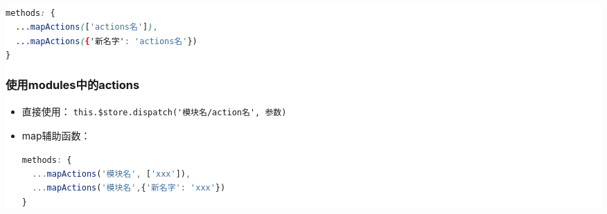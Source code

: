  ```css
  methods: { 
    ...mapActions(['actions名']), 
    ...mapActions({'新名字': 'actions名'})
  }
  ```

### 使用modules中的actions

- 直接使用： `this.$store.dispatch('模块名/action名', 参数)`

- map辅助函数：

  ```js
  methods: { 
    ...mapActions('模块名', ['xxx']), 
    ...mapActions('模块名',{'新名字': 'xxx'})
  }
  ```

